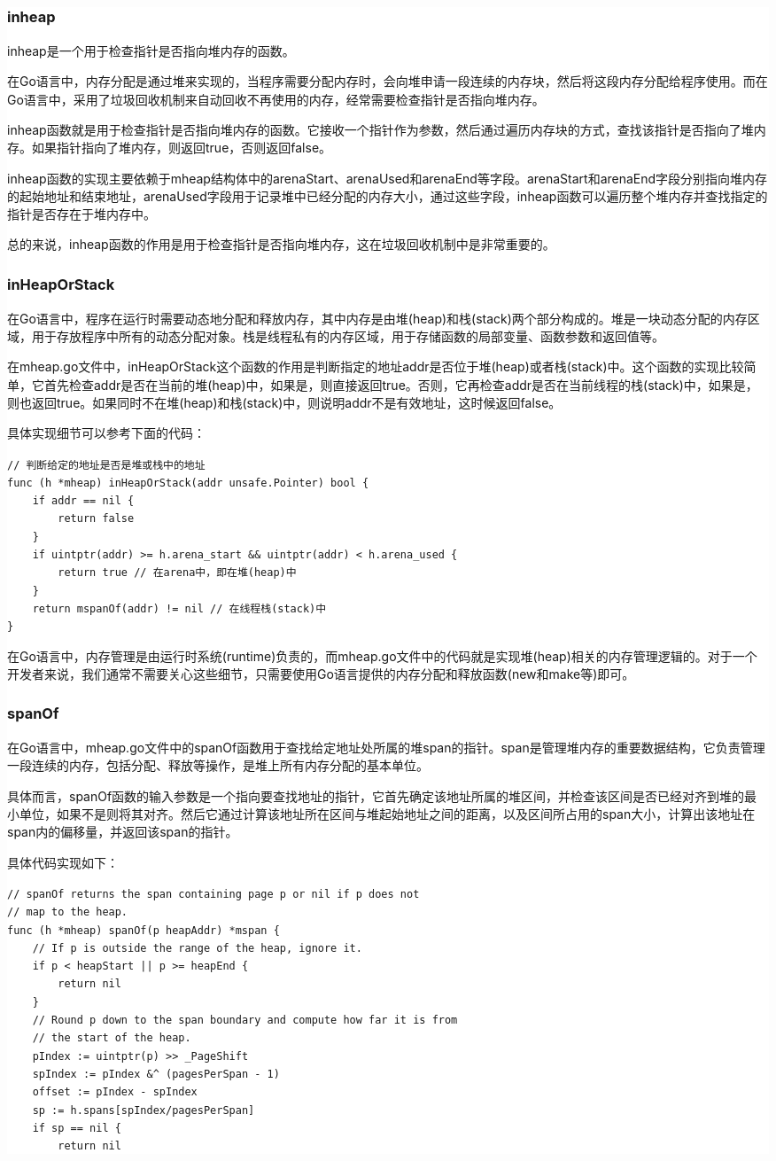 ### inheap

inheap是一个用于检查指针是否指向堆内存的函数。

在Go语言中，内存分配是通过堆来实现的，当程序需要分配内存时，会向堆申请一段连续的内存块，然后将这段内存分配给程序使用。而在Go语言中，采用了垃圾回收机制来自动回收不再使用的内存，经常需要检查指针是否指向堆内存。

inheap函数就是用于检查指针是否指向堆内存的函数。它接收一个指针作为参数，然后通过遍历内存块的方式，查找该指针是否指向了堆内存。如果指针指向了堆内存，则返回true，否则返回false。

inheap函数的实现主要依赖于mheap结构体中的arenaStart、arenaUsed和arenaEnd等字段。arenaStart和arenaEnd字段分别指向堆内存的起始地址和结束地址，arenaUsed字段用于记录堆中已经分配的内存大小，通过这些字段，inheap函数可以遍历整个堆内存并查找指定的指针是否存在于堆内存中。

总的来说，inheap函数的作用是用于检查指针是否指向堆内存，这在垃圾回收机制中是非常重要的。



### inHeapOrStack

在Go语言中，程序在运行时需要动态地分配和释放内存，其中内存是由堆(heap)和栈(stack)两个部分构成的。堆是一块动态分配的内存区域，用于存放程序中所有的动态分配对象。栈是线程私有的内存区域，用于存储函数的局部变量、函数参数和返回值等。

在mheap.go文件中，inHeapOrStack这个函数的作用是判断指定的地址addr是否位于堆(heap)或者栈(stack)中。这个函数的实现比较简单，它首先检查addr是否在当前的堆(heap)中，如果是，则直接返回true。否则，它再检查addr是否在当前线程的栈(stack)中，如果是，则也返回true。如果同时不在堆(heap)和栈(stack)中，则说明addr不是有效地址，这时候返回false。

具体实现细节可以参考下面的代码：

```
// 判断给定的地址是否是堆或栈中的地址
func (h *mheap) inHeapOrStack(addr unsafe.Pointer) bool {
    if addr == nil {
        return false
    }
    if uintptr(addr) >= h.arena_start && uintptr(addr) < h.arena_used {
        return true // 在arena中，即在堆(heap)中
    }
    return mspanOf(addr) != nil // 在线程栈(stack)中
}
```

在Go语言中，内存管理是由运行时系统(runtime)负责的，而mheap.go文件中的代码就是实现堆(heap)相关的内存管理逻辑的。对于一个开发者来说，我们通常不需要关心这些细节，只需要使用Go语言提供的内存分配和释放函数(new和make等)即可。



### spanOf

在Go语言中，mheap.go文件中的spanOf函数用于查找给定地址处所属的堆span的指针。span是管理堆内存的重要数据结构，它负责管理一段连续的内存，包括分配、释放等操作，是堆上所有内存分配的基本单位。

具体而言，spanOf函数的输入参数是一个指向要查找地址的指针，它首先确定该地址所属的堆区间，并检查该区间是否已经对齐到堆的最小单位，如果不是则将其对齐。然后它通过计算该地址所在区间与堆起始地址之间的距离，以及区间所占用的span大小，计算出该地址在span内的偏移量，并返回该span的指针。

具体代码实现如下：

```
// spanOf returns the span containing page p or nil if p does not
// map to the heap.
func (h *mheap) spanOf(p heapAddr) *mspan {
    // If p is outside the range of the heap, ignore it.
    if p < heapStart || p >= heapEnd {
        return nil
    }
    // Round p down to the span boundary and compute how far it is from
    // the start of the heap.
    pIndex := uintptr(p) >> _PageShift
    spIndex := pIndex &^ (pagesPerSpan - 1)
    offset := pIndex - spIndex
    sp := h.spans[spIndex/pagesPerSpan]
    if sp == nil {
        return nil
```